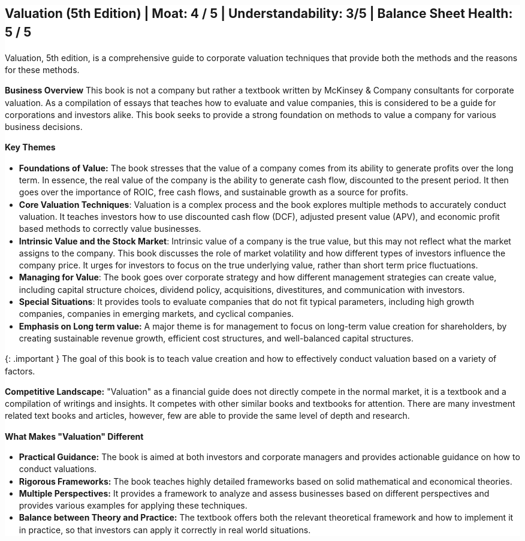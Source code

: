 ## Valuation (5th Edition) | Moat: 4 / 5 | Understandability: 3/5 | Balance Sheet Health: 5 / 5

Valuation, 5th edition, is a comprehensive guide to corporate valuation techniques that provide both the methods and the reasons for these methods.

**Business Overview**
This book is not a company but rather a textbook written by McKinsey & Company consultants for corporate valuation. As a compilation of essays that teaches how to evaluate and value companies, this is considered to be a guide for corporations and investors alike. This book seeks to provide a strong foundation on methods to value a company for various business decisions.

**Key Themes**
*   **Foundations of Value:** The book stresses that the value of a company comes from its ability to generate profits over the long term. In essence, the real value of the company is the ability to generate cash flow, discounted to the present period. It then goes over the importance of ROIC, free cash flows, and sustainable growth as a source for profits.
*   **Core Valuation Techniques**: Valuation is a complex process and the book explores multiple methods to accurately conduct valuation. It teaches investors how to use discounted cash flow (DCF), adjusted present value (APV), and economic profit based methods to correctly value businesses.
*   **Intrinsic Value and the Stock Market**: Intrinsic value of a company is the true value, but this may not reflect what the market assigns to the company. This book discusses the role of market volatility and how different types of investors influence the company price. It urges for investors to focus on the true underlying value, rather than short term price fluctuations.
*   **Managing for Value**: The book goes over corporate strategy and how different management strategies can create value, including capital structure choices, dividend policy, acquisitions, divestitures, and communication with investors.
*   **Special Situations**: It provides tools to evaluate companies that do not fit typical parameters, including high growth companies, companies in emerging markets, and cyclical companies.
*   **Emphasis on Long term value:** A major theme is for management to focus on long-term value creation for shareholders, by creating sustainable revenue growth, efficient cost structures, and well-balanced capital structures.

{: .important }
The goal of this book is to teach value creation and how to effectively conduct valuation based on a variety of factors.

**Competitive Landscape:**
"Valuation" as a financial guide does not directly compete in the normal market, it is a textbook and a compilation of writings and insights. It competes with other similar books and textbooks for attention. There are many investment related text books and articles, however, few are able to provide the same level of depth and research.

**What Makes "Valuation" Different**
*   **Practical Guidance:** The book is aimed at both investors and corporate managers and provides actionable guidance on how to conduct valuations.
*   **Rigorous Frameworks:** The book teaches highly detailed frameworks based on solid mathematical and economical theories.
*   **Multiple Perspectives:** It provides a framework to analyze and assess businesses based on different perspectives and provides various examples for applying these techniques.
*   **Balance between Theory and Practice:** The textbook offers both the relevant theoretical framework and how to implement it in practice, so that investors can apply it correctly in real world situations.
